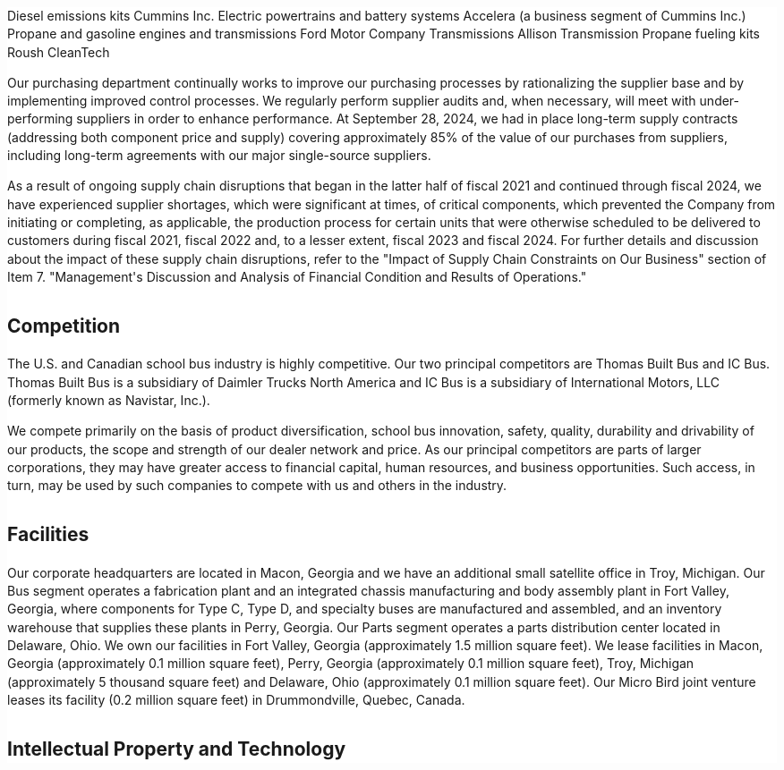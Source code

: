 <tr>
<td>Diesel emissions kits</td>
<td>Cummins Inc.</td>
</tr>
<tr>
<td>Electric powertrains and battery systems</td>
<td>Accelera (a business segment of Cummins Inc.)</td>
</tr>
<tr>
<td>Propane and gasoline engines and transmissions</td>
<td>Ford Motor Company</td>
</tr>
<tr>
<td>Transmissions</td>
<td>Allison Transmission</td>
</tr>
<tr>
<td>Propane fueling kits</td>
<td>Roush CleanTech</td>
</tr>
</tbody>
</table>
<p>Our purchasing department continually works to improve our purchasing processes by rationalizing the supplier base and by implementing improved control processes. We regularly perform supplier audits and, when necessary, will meet with under-performing suppliers in order to enhance performance. At September 28, 2024, we had in place long-term supply contracts (addressing both component price and supply) covering approximately 85% of the value of our purchases from suppliers, including long-term agreements with our major single-source suppliers.</p>
<p>As a result of ongoing supply chain disruptions that began in the latter half of fiscal 2021 and continued through fiscal 2024, we have experienced supplier shortages, which were significant at times, of critical components, which prevented the Company from initiating or completing, as applicable, the production process for certain units that were otherwise scheduled to be delivered to customers during fiscal 2021, fiscal 2022 and, to a lesser extent, fiscal 2023 and fiscal 2024. For further details and discussion about the impact of these supply chain disruptions, refer to the "Impact of Supply Chain Constraints on Our Business" section of Item 7. "Management's Discussion and Analysis of Financial Condition and Results of Operations."</p>
<h2>Competition</h2>
<p>The U.S. and Canadian school bus industry is highly competitive. Our two principal competitors are Thomas Built Bus and IC Bus. Thomas Built Bus is a subsidiary of Daimler Trucks North America and IC Bus is a subsidiary of International Motors, LLC (formerly known as Navistar, Inc.).</p>
<p>We compete primarily on the basis of product diversification, school bus innovation, safety, quality, durability and drivability of our products, the scope and strength of our dealer network and price. As our principal competitors are parts of larger corporations, they may have greater access to financial capital, human resources, and business opportunities. Such access, in turn, may be used by such companies to compete with us and others in the industry.</p>
<h2>Facilities</h2>
<p>Our corporate headquarters are located in Macon, Georgia and we have an additional small satellite office in Troy, Michigan. Our Bus segment operates a fabrication plant and an integrated chassis manufacturing and body assembly plant in Fort Valley, Georgia, where components for Type C, Type D, and specialty buses are manufactured and assembled, and an inventory warehouse that supplies these plants in Perry, Georgia. Our Parts segment operates a parts distribution center located in Delaware, Ohio. We own our facilities in Fort Valley, Georgia (approximately 1.5 million square feet). We lease facilities in Macon, Georgia (approximately 0.1 million square feet), Perry, Georgia (approximately 0.1 million square feet), Troy, Michigan (approximately 5 thousand square feet) and Delaware, Ohio (approximately 0.1 million square feet). Our Micro Bird joint venture leases its facility (0.2 million square feet) in Drummondville, Quebec, Canada.</p>
<h2>Intellectual Property and Technology</h2>